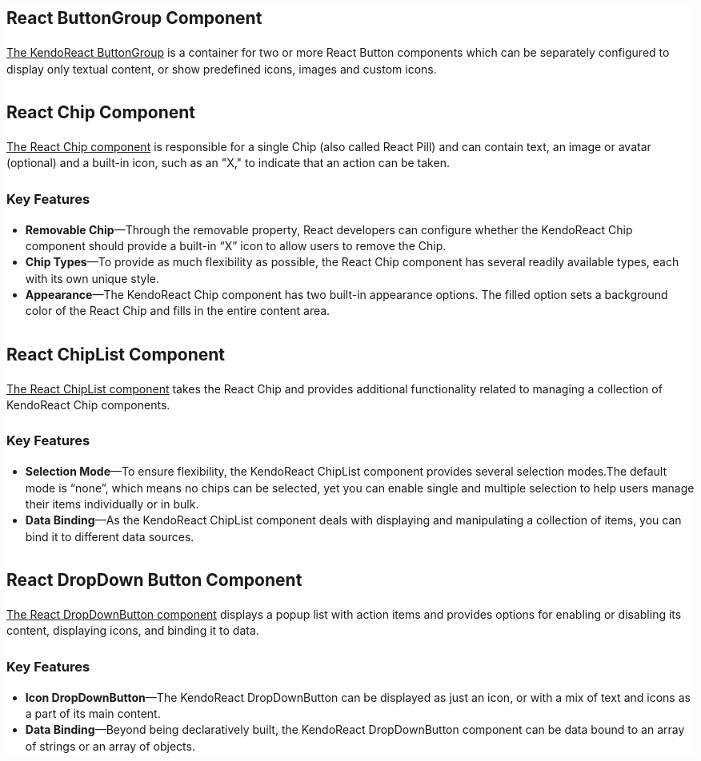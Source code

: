 ## React ButtonGroup Component

[The KendoReact ButtonGroup](https://www.telerik.com/kendo-react-ui/components/buttons/buttongroup/?utm_medium=referral&utm_source=npm&utm_campaign=kendo-ui-react-trial-npm-buttons) is a container for two or more React Button components which can be separately configured to display only textual content, or show predefined icons, images and custom icons.
## React Chip Component

[The React Chip component](https://www.telerik.com/kendo-react-ui/components/buttons/chip/?utm_medium=referral&utm_source=npm&utm_campaign=kendo-ui-react-trial-npm-buttons) is responsible for a single Chip (also called React Pill) and can contain text, an image or avatar (optional) and a built-in icon, such as an "X," to indicate that an action can be taken.

### Key Features

* **Removable Chip**&mdash;Through the removable property, React developers can configure whether the KendoReact Chip component should provide a built-in “X” icon to allow users to remove the Chip.
* **Chip Types**&mdash;To provide as much flexibility as possible, the React Chip component has several readily available types, each with its own unique style.
* **Appearance**&mdash;The KendoReact Chip component has two built-in appearance options. The filled option sets a background color of the React Chip and fills in the entire content area.

## React ChipList Component

[The React ChipList component](https://www.telerik.com/kendo-react-ui/components/buttons/chiplist/?utm_medium=referral&utm_source=npm&utm_campaign=kendo-ui-react-trial-npm-buttons) takes the React Chip and provides additional functionality related to managing a collection of KendoReact Chip components.

### Key Features

* **Selection Mode**&mdash;To ensure flexibility, the KendoReact ChipList component provides several selection modes.The default mode is “none”, which means no chips can be selected, yet you can enable single and multiple selection to help users manage their items individually or in bulk.
* **Data Binding**&mdash;As the KendoReact ChipList component deals with displaying and manipulating a collection of items, you can bind it to different data sources.

## React DropDown Button Component

[The React DropDownButton component](https://www.telerik.com/kendo-react-ui/components/buttons/dropdownbutton/?utm_medium=referral&utm_source=npm&utm_campaign=kendo-ui-react-trial-npm-buttons) displays a popup list with action items and provides options for enabling or disabling its content, displaying icons, and binding it to data.

### Key Features

* **Icon DropDownButton**&mdash;The KendoReact DropDownButton can be displayed as just an icon, or with a mix of text and icons as a part of its main content.
* **Data Binding**&mdash;Beyond being declaratively built, the KendoReact DropDownButton component can be data bound to an array of strings or an array of objects.
